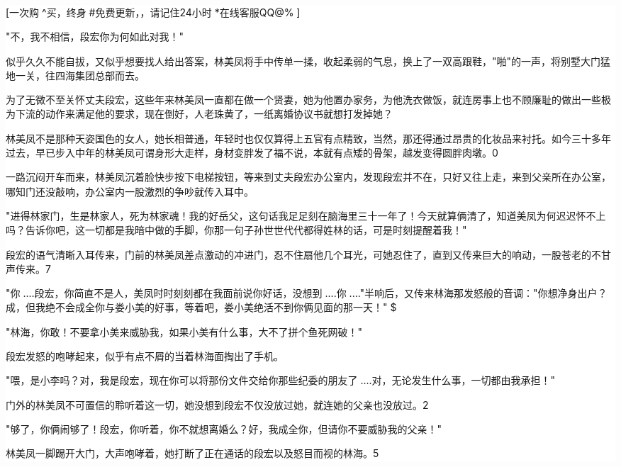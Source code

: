 
 [一次购 ^买，终身 #免费更新，，请记住24小时 *在线客服QQ@% ]



"不，我不相信，段宏你为何如此对我！"



似乎久久不能自拔，又似乎想要找人给出答案，林美凤将手中传单一揉，收起柔弱的气息，换上了一双高跟鞋，"啪"的一声，将别墅大门猛地一关，往四海集团总部而去。





为了无微不至关怀丈夫段宏，这些年来林美凤一直都在做一个贤妻，她为他置办家务，为他洗衣做饭，就连房事上也不顾廉耻的做出一些极为下流的动作来满足他的要求，现在倒好，人老珠黄了，一纸离婚协议书就想打发掉她？





林美凤不是那种天姿国色的女人，她长相普通，年轻时也仅仅算得上五官有点精致，当然，那还得通过昂贵的化妆品来衬托。如今三十多年过去，早已步入中年的林美凤可谓身形大走样，身材变胖发了福不说，本就有点矮的骨架，越发变得圆胖肉墩。0





一路沉闷开车而来，林美凤沉着脸快步按下电梯按钮，等来到丈夫段宏办公室内，发现段宏并不在，只好又往上走，来到父亲所在办公室，哪知门还没敲响，办公室内一股激烈的争吵就传入耳中。





"进得林家门，生是林家人，死为林家魂！我的好岳父，这句话我足足刻在脑海里三十一年了！今天就算俩清了，知道美凤为何迟迟怀不上吗？告诉你吧，这一切都是我暗中做的手脚，你那一句子孙世世代代都得姓林的话，可是时刻提醒着我！"



段宏的语气清晰入耳传来，门前的林美凤差点激动的冲进门，忍不住扇他几个耳光，可她忍住了，直到又传来巨大的响动，一股苍老的不甘声传来。7



"你 ....段宏，你简直不是人，美凤时时刻刻都在我面前说你好话，没想到 ....你 ...."半响后，又传来林海那发怒般的音调："你想净身出户？成，但我绝不会成全你与娄小美的好事，等着吧，娄小美绝活不到你俩见面的那一天！" $



"林海，你敢！不要拿小美来威胁我，如果小美有什么事，大不了拼个鱼死网破！"



段宏发怒的咆哮起来，似乎有点不屑的当着林海面掏出了手机。



"喂，是小李吗？对，我是段宏，现在你可以将那份文件交给你那些纪委的朋友了 ....对，无论发生什么事，一切都由我承担！"



门外的林美凤不可置信的聆听着这一切，她没想到段宏不仅没放过她，就连她的父亲也没放过。2





"够了，你俩闹够了！段宏，你听着，你不就想离婚么？好，我成全你，但请你不要威胁我的父亲！"



林美凤一脚踢开大门，大声咆哮着，她打断了正在通话的段宏以及怒目而视的林海。5




